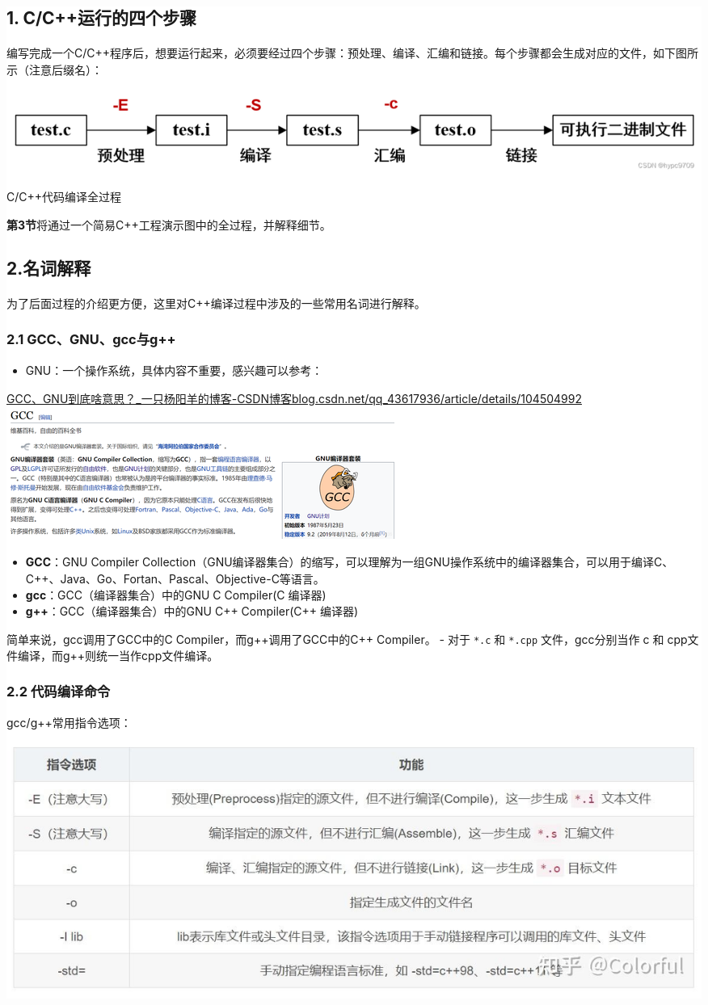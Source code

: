 ## 1. C/C++运行的四个步骤

编写完成一个C/C++程序后，想要运行起来，必须要经过四个步骤：预处理、编译、汇编和链接。每个步骤都会生成对应的文件，如下图所示（注意后缀名）：

![img](imags/c++编译汇编全过程/v2-87d919fbb9fd98973d2b885ab0d407a0_1440w.png)

C/C++代码编译全过程

**第3节**将通过一个简易C++工程演示图中的全过程，并解释细节。

## 2.名词解释

为了后面过程的介绍更方便，这里对C++编译过程中涉及的一些常用名词进行解释。

### 2.1 GCC、GNU、gcc与g++

- GNU：一个操作系统，具体内容不重要，感兴趣可以参考：

[GCC、GNU到底啥意思？_一只杨阳羊的博客-CSDN博客blog.csdn.net/qq_43617936/article/details/104504992![img](imags/c++编译汇编全过程/v2-b75437690db0fe8938d0fd10bf83821e_180x120.jpg)](https://link.zhihu.com/?target=https%3A//blog.csdn.net/qq_43617936/article/details/104504992)

- **GCC**：GNU Compiler Collection（GNU编译器集合）的缩写，可以理解为一组GNU操作系统中的编译器集合，可以用于编译C、C++、Java、Go、Fortan、Pascal、Objective-C等语言。
- **gcc**：GCC（编译器集合）中的GNU C Compiler(C 编译器)
- **g++**：GCC（编译器集合）中的GNU C++ Compiler(C++ 编译器)

简单来说，gcc调用了GCC中的C Compiler，而g++调用了GCC中的C++ Compiler。 - 对于 `*.c` 和 `*.cpp` 文件，gcc分别当作 c 和 cpp文件编译，而g++则统一当作cpp文件编译。

### 2.2 代码编译命令

gcc/g++常用指令选项：

![img](imags/c++编译汇编全过程/v2-1af29d0495c37c159356ea140d413d39_1440w.jpg)
